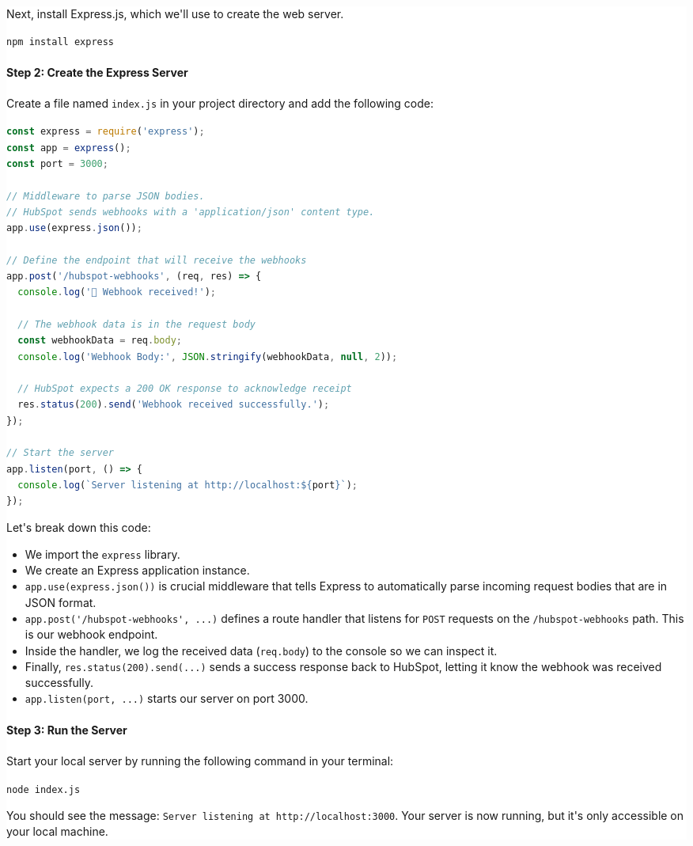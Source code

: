 Next, install Express.js, which we'll use to create the web server.

```bash
npm install express
```

#### Step 2: Create the Express Server
Create a file named `index.js` in your project directory and add the following code:

```javascript
const express = require('express');
const app = express();
const port = 3000;

// Middleware to parse JSON bodies.
// HubSpot sends webhooks with a 'application/json' content type.
app.use(express.json());

// Define the endpoint that will receive the webhooks
app.post('/hubspot-webhooks', (req, res) => {
  console.log('🎉 Webhook received!');
  
  // The webhook data is in the request body
  const webhookData = req.body;
  console.log('Webhook Body:', JSON.stringify(webhookData, null, 2));

  // HubSpot expects a 200 OK response to acknowledge receipt
  res.status(200).send('Webhook received successfully.');
});

// Start the server
app.listen(port, () => {
  console.log(`Server listening at http://localhost:${port}`);
});
```

Let's break down this code:
- We import the `express` library.
- We create an Express application instance.
- `app.use(express.json())` is crucial middleware that tells Express to automatically parse incoming request bodies that are in JSON format.
- `app.post('/hubspot-webhooks', ...)` defines a route handler that listens for `POST` requests on the `/hubspot-webhooks` path. This is our webhook endpoint.
- Inside the handler, we log the received data (`req.body`) to the console so we can inspect it.
- Finally, `res.status(200).send(...)` sends a success response back to HubSpot, letting it know the webhook was received successfully.
- `app.listen(port, ...)` starts our server on port 3000.

#### Step 3: Run the Server
Start your local server by running the following command in your terminal:

```bash
node index.js
```
You should see the message: `Server listening at http://localhost:3000`. Your server is now running, but it's only accessible on your local machine.
